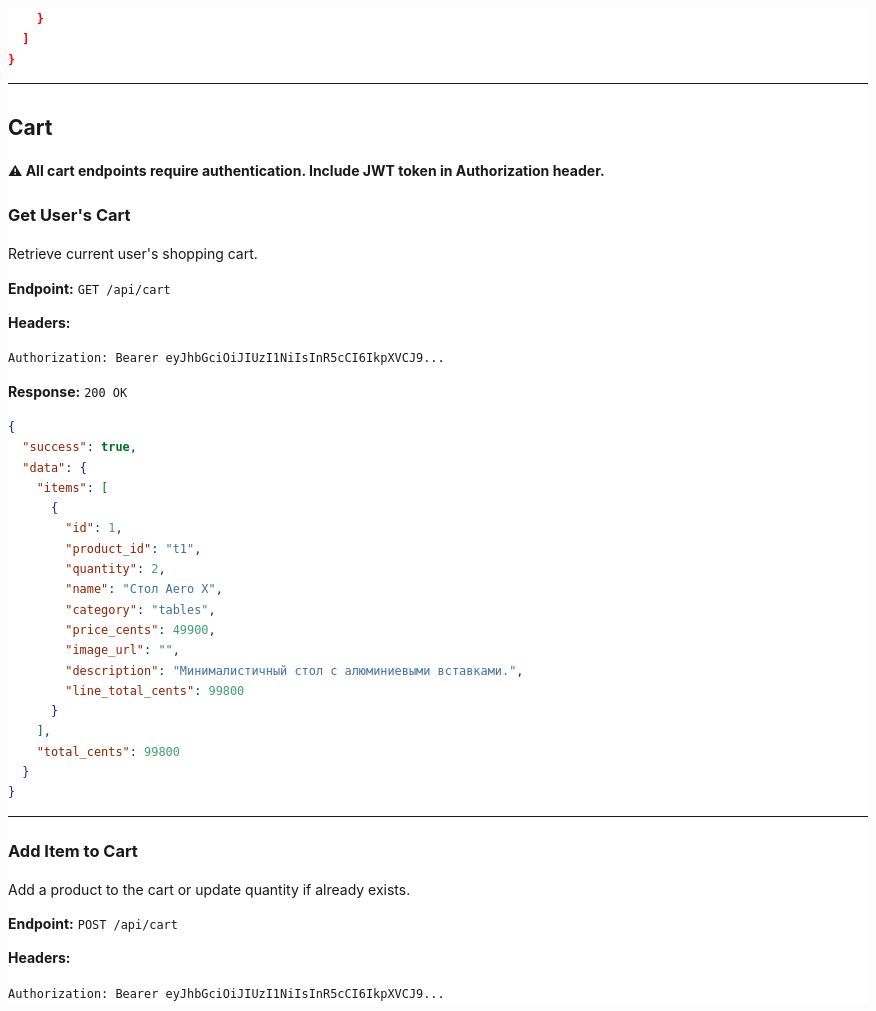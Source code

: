 ```json
    }
  ]
}
```

---

## Cart

**⚠️ All cart endpoints require authentication. Include JWT token in Authorization header.**

### Get User's Cart

Retrieve current user's shopping cart.

**Endpoint:** `GET /api/cart`

**Headers:**
```
Authorization: Bearer eyJhbGciOiJIUzI1NiIsInR5cCI6IkpXVCJ9...
```

**Response:** `200 OK`
```json
{
  "success": true,
  "data": {
    "items": [
      {
        "id": 1,
        "product_id": "t1",
        "quantity": 2,
        "name": "Стол Aero X",
        "category": "tables",
        "price_cents": 49900,
        "image_url": "",
        "description": "Минималистичный стол с алюминиевыми вставками.",
        "line_total_cents": 99800
      }
    ],
    "total_cents": 99800
  }
}
```

---

### Add Item to Cart

Add a product to the cart or update quantity if already exists.

**Endpoint:** `POST /api/cart`

**Headers:**
```
Authorization: Bearer eyJhbGciOiJIUzI1NiIsInR5cCI6IkpXVCJ9...
```
